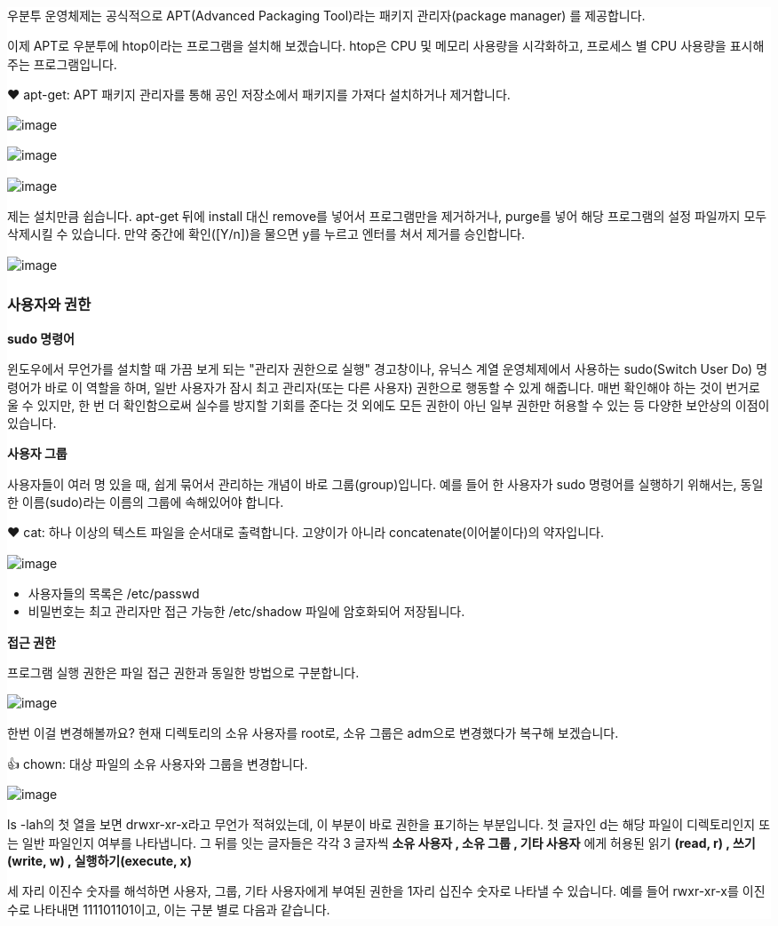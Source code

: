 우분투 운영체제는 공식적으로 APT(Advanced Packaging Tool)라는 패키지 관리자(package manager) 를 제공합니다.

이제 APT로 우분투에 htop이라는 프로그램을 설치해 보겠습니다. htop은 CPU 및 메모리 사용량을 시각화하고, 프로세스 별 CPU 사용량을 표시해 주는 프로그램입니다.

❤️ apt-get: APT 패키지 관리자를 통해 공인 저장소에서 패키지를 가져다 설치하거나 제거합니다.

![image](https://user-images.githubusercontent.com/46912607/123889114-c7c41800-d98f-11eb-9252-59cbf82e3570.png)

![image](https://user-images.githubusercontent.com/46912607/123889358-56389980-d990-11eb-8f1c-e3c242a2b173.png)

![image](https://user-images.githubusercontent.com/46912607/123889287-24bfce00-d990-11eb-8989-14f5e62cf776.png)

제는 설치만큼 쉽습니다. apt-get 뒤에 install 대신 remove를 넣어서 프로그램만을 제거하거나, purge를 넣어 해당 프로그램의 설정 파일까지 모두 삭제시킬 수 있습니다. 만약 중간에 확인([Y/n])을 물으면 y를 누르고 엔터를 쳐서 제거를 승인합니다.

![image](https://user-images.githubusercontent.com/46912607/123889433-7a947600-d990-11eb-9e08-4aa59cc3f7c6.png)


### 사용자와 권한

**sudo 명령어**

윈도우에서 무언가를 설치할 때 가끔 보게 되는 "관리자 권한으로 실행" 경고창이나, 유닉스 계열 운영체제에서 사용하는 sudo(Switch User Do) 명령어가 바로 이 역할을 하며, 일반 사용자가 잠시 최고 관리자(또는 다른 사용자) 권한으로 행동할 수 있게 해줍니다. 매번 확인해야 하는 것이 번거로울 수 있지만, 한 번 더 확인함으로써 실수를 방지할 기회를 준다는 것 외에도 모든 권한이 아닌 일부 권한만 허용할 수 있는 등 다양한 보안상의 이점이 있습니다.

**사용자 그룹**

사용자들이 여러 명 있을 때, 쉽게 묶어서 관리하는 개념이 바로 그룹(group)입니다. 예를 들어 한 사용자가 sudo 명령어를 실행하기 위해서는, 동일한 이름(sudo)라는 이름의 그룹에 속해있어야 합니다.

❤️ cat: 하나 이상의 텍스트 파일을 순서대로 출력합니다. 고양이가 아니라 concatenate(이어붙이다)의 약자입니다.

![image](https://user-images.githubusercontent.com/46912607/123889750-18884080-d991-11eb-8d9f-11c3c9ed1b0b.png)

- 사용자들의 목록은 /etc/passwd
- 비밀번호는 최고 관리자만 접근 가능한 /etc/shadow 파일에 암호화되어 저장됩니다.

**접근 권한**

프로그램 실행 권한은 파일 접근 권한과 동일한 방법으로 구분합니다.

![image](https://user-images.githubusercontent.com/46912607/123889877-4c636600-d991-11eb-90df-520900d9433c.png)

 한번 이걸 변경해볼까요? 현재 디렉토리의 소유 사용자를 root로, 소유 그룹은 adm으로 변경했다가 복구해 보겠습니다.

 👍️ chown: 대상 파일의 소유 사용자와 그룹을 변경합니다.

 ![image](https://user-images.githubusercontent.com/46912607/123890023-83d21280-d991-11eb-89aa-7023e5ae24de.png)

 ls -lah의 첫 열을 보면 drwxr-xr-x라고 무언가 적혀있는데, 이 부분이 바로 권한을 표기하는 부분입니다. 첫 글자인 d는 해당 파일이 디렉토리인지 또는 일반 파일인지 여부를 나타냅니다. 
 그 뒤를 잇는 글자들은 각각 3 글자씩 **소유 사용자 , 소유 그룹 , 기타 사용자** 에게 허용된 읽기 **(read, r) , 쓰기(write, w) , 실행하기(execute, x)**

 세 자리 이진수 숫자를 해석하면 사용자, 그룹, 기타 사용자에게 부여된 권한을 1자리 십진수 숫자로 나타낼 수 있습니다. 예를 들어 rwxr-xr-x를 이진수로 나타내면 111101101이고, 이는 구분 별로 다음과 같습니다.

